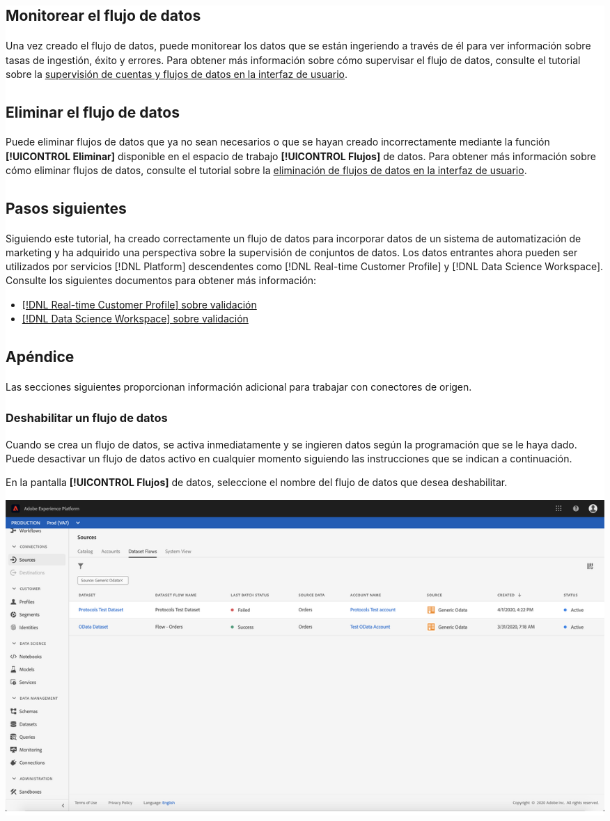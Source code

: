 ## Monitorear el flujo de datos

Una vez creado el flujo de datos, puede monitorear los datos que se están ingeriendo a través de él para ver información sobre tasas de ingestión, éxito y errores. Para obtener más información sobre cómo supervisar el flujo de datos, consulte el tutorial sobre la [supervisión de cuentas y flujos de datos en la interfaz de usuario](../monitor.md).

## Eliminar el flujo de datos

Puede eliminar flujos de datos que ya no sean necesarios o que se hayan creado incorrectamente mediante la función **[!UICONTROL Eliminar]** disponible en el espacio de trabajo **[!UICONTROL Flujos]** de datos. Para obtener más información sobre cómo eliminar flujos de datos, consulte el tutorial sobre la [eliminación de flujos de datos en la interfaz de usuario](../delete.md).

## Pasos siguientes

Siguiendo este tutorial, ha creado correctamente un flujo de datos para incorporar datos de un sistema de automatización de marketing y ha adquirido una perspectiva sobre la supervisión de conjuntos de datos. Los datos entrantes ahora pueden ser utilizados por servicios [!DNL Platform] descendentes como [!DNL Real-time Customer Profile] y [!DNL Data Science Workspace]. Consulte los siguientes documentos para obtener más información:

- [[!DNL Real-time Customer Profile] sobre validación](../../../../profile/home.md)
- [[!DNL Data Science Workspace] sobre validación](../../../../data-science-workspace/home.md)

## Apéndice

Las secciones siguientes proporcionan información adicional para trabajar con conectores de origen.

### Deshabilitar un flujo de datos

Cuando se crea un flujo de datos, se activa inmediatamente y se ingieren datos según la programación que se le haya dado. Puede desactivar un flujo de datos activo en cualquier momento siguiendo las instrucciones que se indican a continuación.

En la pantalla **[!UICONTROL Flujos]** de datos, seleccione el nombre del flujo de datos que desea deshabilitar.

![browse-dataset-flow](../../../images/tutorials/dataflow/protocols/view-dataset-flows.png)
